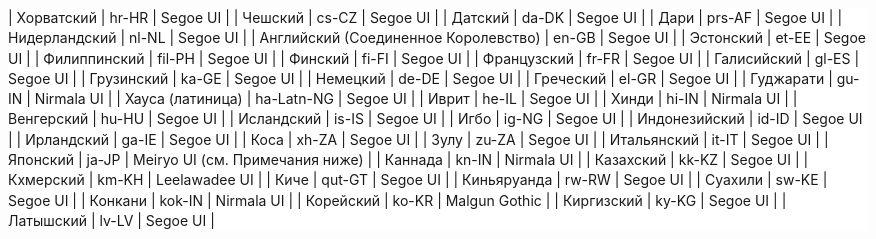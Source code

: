 | Хорватский | hr-HR | Segoe UI |
| Чешский | cs-CZ | Segoe UI |
| Датский | da-DK | Segoe UI |
| Дари | prs-AF | Segoe UI |
| Нидерландский | nl-NL | Segoe UI |
| Английский (Соединенное Королевство) | en-GB | Segoe UI |
| Эстонский | et-EE | Segoe UI |
| Филиппинский | fil-PH | Segoe UI |
| Финский | fi-FI | Segoe UI |
| Французский | fr-FR | Segoe UI |
| Галисийский | gl-ES | Segoe UI |
| Грузинский | ka-GE | Segoe UI |
| Немецкий | de-DE | Segoe UI |
| Греческий | el-GR | Segoe UI |
| Гуджарати | gu-IN | Nirmala UI |
| Хауса (латиница) | ha-Latn-NG | Segoe UI |
| Иврит | he-IL | Segoe UI |
| Хинди | hi-IN | Nirmala UI |
| Венгерский | hu-HU | Segoe UI |
| Исландский | is-IS | Segoe UI |
| Игбо | ig-NG | Segoe UI |
| Индонезийский | id-ID | Segoe UI |
| Ирландский | ga-IE | Segoe UI |
| Коса | xh-ZA | Segoe UI |
| Зулу | zu-ZA | Segoe UI |
| Итальянский | it-IT | Segoe UI |
| Японский | ja-JP | Meiryo UI (см. Примечания ниже) |
| Каннада | kn-IN | Nirmala UI |
| Казахский | kk-KZ | Segoe UI |
| Кхмерский | km-KH | Leelawadee UI |
| Киче | qut-GT | Segoe UI |
| Киньяруанда | rw-RW | Segoe UI |
| Суахили | sw-KE | Segoe UI |
| Конкани | kok-IN | Nirmala UI |
| Корейский | ko-KR | Malgun Gothic |
| Киргизский | ky-KG | Segoe UI |
| Латышский | lv-LV | Segoe UI |